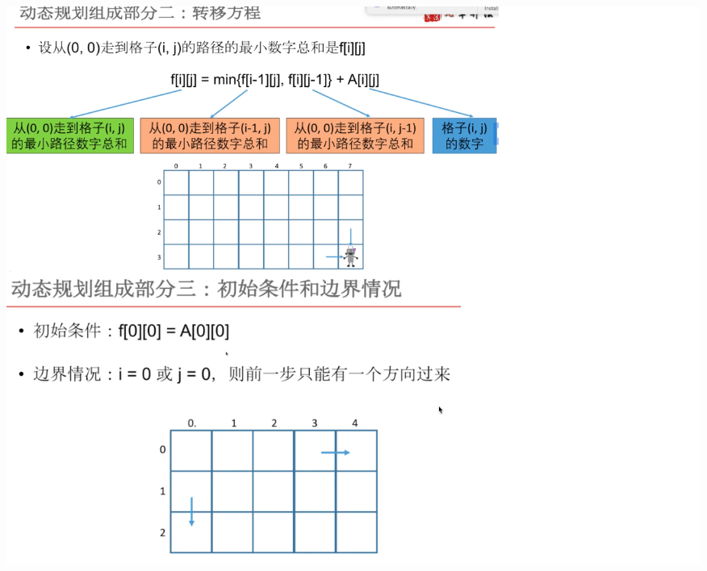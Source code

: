 <img src="image-20201216202352537.png" alt="image-20201216202352537" style="zoom:67%;" />

<img src="image-20201216202417501.png" alt="image-20201216202417501" style="zoom: 80%;" />
